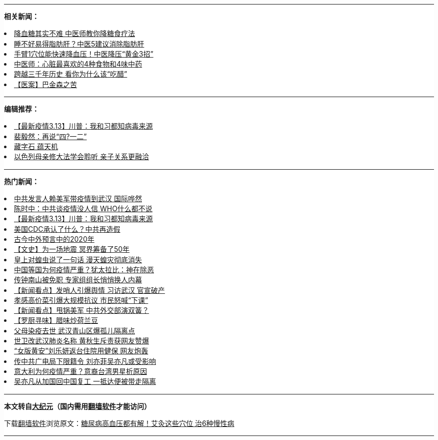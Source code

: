 <hr>


<strong>相关新闻：</strong>
<li><a href="/gb/19/5/7/n11240408.md#1">降血糖其实不难 中医师教你降糖食疗法</a></li>
<li><a href="/gb/19/4/10/n11176433.md#1">睡不好易得脂肪肝？中医5建议消除脂肪肝</a></li>
<li><a href="/gb/19/2/28/n11080409.md#1">手臂1穴位能快速降血压！中医降压“黄金3招”</a></li>
<li><a href="/gb/18/12/11/n10902636.md#1">中医师：心脏最喜欢的4种食物和4味中药</a></li>
<li><a href="/gb/18/2/28/n10179796.md#1">跨越三千年历史 看你为什么该“吃醋”</a></li>
<li><a href="/gb/16/9/2/n8260115.md#1">【医案】巴金森之苦</a></li>
<hr>


<strong>编辑推荐：</strong>
<li><a href="/gb/20/3/12/n11936755.md#1">【最新疫情3.13】川普：我和习都知病毒来源</a></li>
<li><a href="/gb/18/6/20/n10498992.md#1" target="_blank">裴毅然：再说“四?一二”</a></li><li><a href="/gb/14/6/9/n4173977.md?dfh#1" target="_blank">藏字石 蕴天机</a></li><li><a href="/gb/19/5/20/n11268195.md#1" target="_blank">以色列母亲修大法学会聆听 亲子关系更融洽</a></li>
<hr>

<strong>热门新闻：</strong>
<li><a href="/gb/20/3/12/n11936484.md#1">中共发言人赖美军带疫情到武汉 国际哗然</a></li>
<li><a href="/gb/20/3/13/n11937929.md#1">陈时中：中共谈疫情没人信 WHO什么都不说</a></li>
<li><a href="/gb/20/3/12/n11936755.md#1">【最新疫情3.13】川普：我和习都知病毒来源</a></li>
<li><a href="/gb/20/3/12/n11936666.md#1">美国CDC承认了什么？中共再造假</a></li>
<li><a href="/gb/20/2/18/n11877949.md#1">古今中外预言中的2020年</a></li>
<li><a href="/gb/20/3/5/n11918064.md#1">【文史】为一场地震 冥界筹备了50年</a></li>
<li><a href="/gb/20/3/6/n11920009.md#1">皇上对蝗虫说了一句话 漫天蝗灾彻底消失</a></li>
<li><a href="/gb/20/3/9/n11926997.md#1">中国等国为何疫情严重？犹太拉比：神在除恶</a></li>
<li><a href="/gb/20/3/12/n11934088.md#1">传钟南山被免职 专家组组长悄悄换人内幕</a></li>
<li><a href="/gb/20/3/12/n11936289.md#1">【新闻看点】发哨人引爆舆情 习访武汉 官宣破产</a></li>
<li><a href="/gb/20/3/12/n11936264.md#1">孝感高价菜引爆大规模抗议 市民怒喊“下课”</a></li>
<li><a href="/gb/20/3/13/n11938828.md#1">【新闻看点】甩锅美军 中共外交部演双簧？</a></li>
<li><a href="/gb/20/3/9/n11927966.md#1">【罗厨寻味】腊味炒荷兰豆</a></li>
<li><a href="/gb/20/3/13/n11938032.md#1">父母染疫去世 武汉青山区爆孤儿隔离点</a></li>
<li><a href="/gb/20/3/12/n11935159.md#1">世卫改武汉肺炎名称 黄秋生斥责获网友赞爆</a></li>
<li><a href="/gb/20/3/12/n11934318.md#1">“女版黄安”刘乐妍返台住院用健保 网友炮轰</a></li>
<li><a href="/gb/20/3/11/n11933566.md#1">传中共广电局下限籍令 刘亦菲吴亦凡或受影响</a></li>
<li><a href="/gb/20/3/12/n11936148.md#1">意大利为何疫情严重？意裔台湾男星析原因</a></li>
<li><a href="/gb/20/3/11/n11933325.md#1">吴亦凡从加国回中国复工 一抵达便被带走隔离</a></li>
<hr>

<strong>本文转自<a href="https://www.epochtimes.com">大纪元</a>（国内需用<a href="https://github.com/bannedbook/fanqiang/wiki">翻墙软件</a>才能访问）</strong><p>下载<a href="https://github.com/bannedbook/fanqiang/wiki">翻墙软件</a>浏览原文：<a href="https://www.epochtimes.com/gb/19/8/27/n11481874.htm">糖尿病高血压都有解！艾灸这些穴位 治6种慢性病</a></p><hr>
